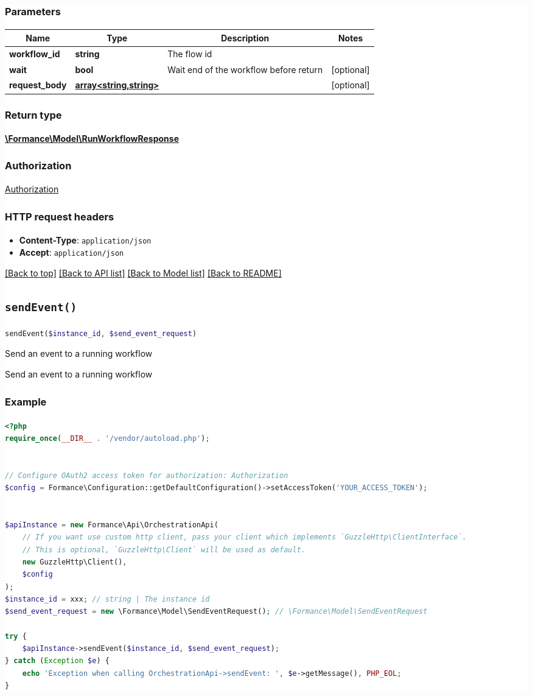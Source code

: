 ### Parameters

| Name | Type | Description  | Notes |
| ------------- | ------------- | ------------- | ------------- |
| **workflow_id** | **string**| The flow id | |
| **wait** | **bool**| Wait end of the workflow before return | [optional] |
| **request_body** | [**array<string,string>**](../Model/string.md)|  | [optional] |

### Return type

[**\Formance\Model\RunWorkflowResponse**](../Model/RunWorkflowResponse.md)

### Authorization

[Authorization](../../README.md#Authorization)

### HTTP request headers

- **Content-Type**: `application/json`
- **Accept**: `application/json`

[[Back to top]](#) [[Back to API list]](../../README.md#endpoints)
[[Back to Model list]](../../README.md#models)
[[Back to README]](../../README.md)

## `sendEvent()`

```php
sendEvent($instance_id, $send_event_request)
```

Send an event to a running workflow

Send an event to a running workflow

### Example

```php
<?php
require_once(__DIR__ . '/vendor/autoload.php');


// Configure OAuth2 access token for authorization: Authorization
$config = Formance\Configuration::getDefaultConfiguration()->setAccessToken('YOUR_ACCESS_TOKEN');


$apiInstance = new Formance\Api\OrchestrationApi(
    // If you want use custom http client, pass your client which implements `GuzzleHttp\ClientInterface`.
    // This is optional, `GuzzleHttp\Client` will be used as default.
    new GuzzleHttp\Client(),
    $config
);
$instance_id = xxx; // string | The instance id
$send_event_request = new \Formance\Model\SendEventRequest(); // \Formance\Model\SendEventRequest

try {
    $apiInstance->sendEvent($instance_id, $send_event_request);
} catch (Exception $e) {
    echo 'Exception when calling OrchestrationApi->sendEvent: ', $e->getMessage(), PHP_EOL;
}
```
